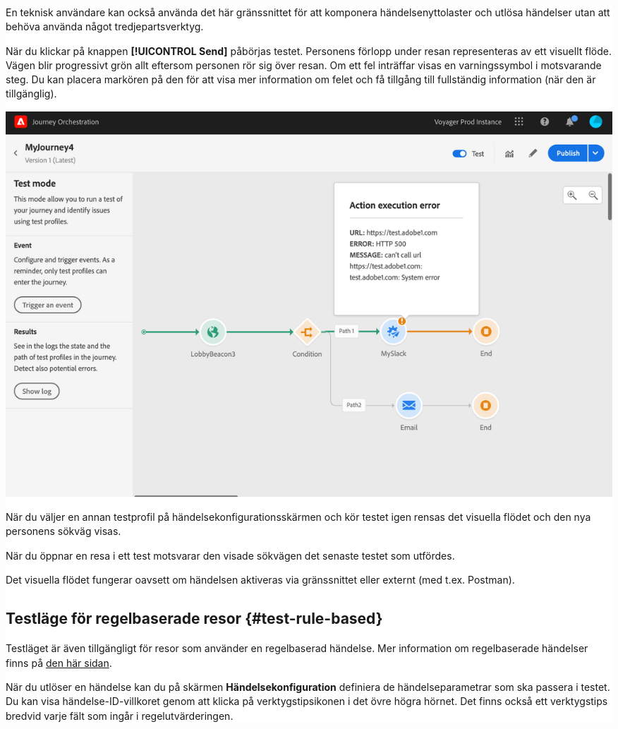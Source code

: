 En teknisk användare kan också använda det här gränssnittet för att komponera händelsenyttolaster och utlösa händelser utan att behöva använda något tredjepartsverktyg.

När du klickar på knappen **[!UICONTROL Send]** påbörjas testet. Personens förlopp under resan representeras av ett visuellt flöde. Vägen blir progressivt grön allt eftersom personen rör sig över resan. Om ett fel inträffar visas en varningssymbol i motsvarande steg. Du kan placera markören på den för att visa mer information om felet och få tillgång till fullständig information (när den är tillgänglig).

![](../assets/journeytest6.png)

När du väljer en annan testprofil på händelsekonfigurationsskärmen och kör testet igen rensas det visuella flödet och den nya personens sökväg visas.

När du öppnar en resa i ett test motsvarar den visade sökvägen det senaste testet som utfördes.

Det visuella flödet fungerar oavsett om händelsen aktiveras via gränssnittet eller externt (med t.ex. Postman).

## Testläge för regelbaserade resor {#test-rule-based}

Testläget är även tillgängligt för resor som använder en regelbaserad händelse. Mer information om regelbaserade händelser finns på [den här sidan](../event/about-events.md).

När du utlöser en händelse kan du på skärmen **Händelsekonfiguration** definiera de händelseparametrar som ska passera i testet. Du kan visa händelse-ID-villkoret genom att klicka på verktygstipsikonen i det övre högra hörnet. Det finns också ett verktygstips bredvid varje fält som ingår i regelutvärderingen.
